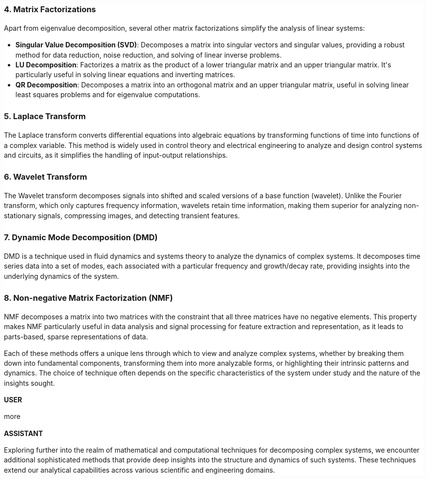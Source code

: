 ### 4. Matrix Factorizations

Apart from eigenvalue decomposition, several other matrix factorizations simplify the analysis of linear systems:

- **Singular Value Decomposition (SVD)**: Decomposes a matrix into singular vectors and singular values, providing a robust method for data reduction, noise reduction, and solving of linear inverse problems.
- **LU Decomposition**: Factorizes a matrix as the product of a lower triangular matrix and an upper triangular matrix. It's particularly useful in solving linear equations and inverting matrices.
- **QR Decomposition**: Decomposes a matrix into an orthogonal matrix and an upper triangular matrix, useful in solving linear least squares problems and for eigenvalue computations.

### 5. Laplace Transform

The Laplace transform converts differential equations into algebraic equations by transforming functions of time into functions of a complex variable. This method is widely used in control theory and electrical engineering to analyze and design control systems and circuits, as it simplifies the handling of input-output relationships.

### 6. Wavelet Transform

The Wavelet transform decomposes signals into shifted and scaled versions of a base function (wavelet). Unlike the Fourier transform, which only captures frequency information, wavelets retain time information, making them superior for analyzing non-stationary signals, compressing images, and detecting transient features.

### 7. Dynamic Mode Decomposition (DMD)

DMD is a technique used in fluid dynamics and systems theory to analyze the dynamics of complex systems. It decomposes time series data into a set of modes, each associated with a particular frequency and growth/decay rate, providing insights into the underlying dynamics of the system.

### 8. Non-negative Matrix Factorization (NMF)

NMF decomposes a matrix into two matrices with the constraint that all three matrices have no negative elements. This property makes NMF particularly useful in data analysis and signal processing for feature extraction and representation, as it leads to parts-based, sparse representations of data.

Each of these methods offers a unique lens through which to view and analyze complex systems, whether by breaking them down into fundamental components, transforming them into more analyzable forms, or highlighting their intrinsic patterns and dynamics. The choice of technique often depends on the specific characteristics of the system under study and the nature of the insights sought.


**USER**

more


**ASSISTANT**

Exploring further into the realm of mathematical and computational techniques for decomposing complex systems, we encounter additional sophisticated methods that provide deep insights into the structure and dynamics of such systems. These techniques extend our analytical capabilities across various scientific and engineering domains.
